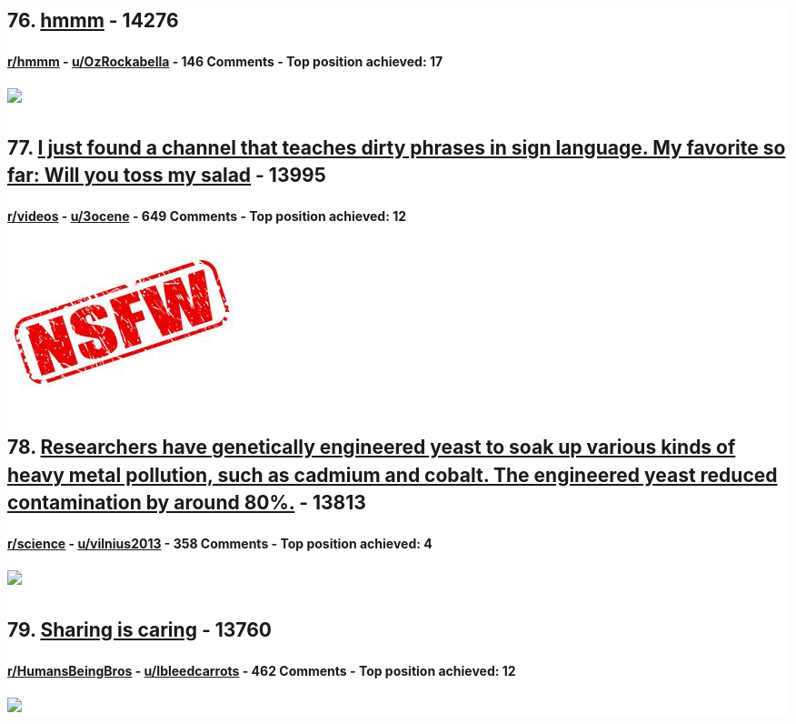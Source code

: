 ## 76. [hmmm](http://reddit.com/r/hmmm/comments/6nfmoo/hmmm/) - 14276
#### [r/hmmm](http://reddit.com/r/hmmm) - [u/OzRockabella](http://reddit.com/u/OzRockabella) - 146 Comments - Top position achieved: 17

<a href="http://i.imgur.com/7q7IXrX.jpg"><img src="image"></img></a>

## 77. [I just found a channel that teaches dirty phrases in sign language. My favorite so far: Will you toss my salad](http://reddit.com/r/videos/comments/6nd5ez/i_just_found_a_channel_that_teaches_dirty_phrases/) - 13995
#### [r/videos](http://reddit.com/r/videos) - [u/3ocene](http://reddit.com/u/3ocene) - 649 Comments - Top position achieved: 12

<a href="https://www.youtube.com/watch?v=IFdINP8WltA"><img src="https://github.com/mgerb/top-of-reddit/raw/master/nsfw.jpg"></img></a>

## 78. [Researchers have genetically engineered yeast to soak up various kinds of heavy metal pollution, such as cadmium and cobalt. The engineered yeast reduced contamination by around 80%.](http://reddit.com/r/science/comments/6nf1dk/researchers_have_genetically_engineered_yeast_to/) - 13813
#### [r/science](http://reddit.com/r/science) - [u/vilnius2013](http://reddit.com/u/vilnius2013) - 358 Comments - Top position achieved: 4

<a href="http://www.acsh.org/news/2017/07/14/genetically-engineered-yeast-soak-heavy-metal-pollution-11561"><img src="https://b.thumbs.redditmedia.com/EdUgmYaoFTY9QOcfvtTP_4bKES-KBDfU-3zsVIgMjRE.jpg"></img></a>

## 79. [Sharing is caring](http://reddit.com/r/HumansBeingBros/comments/6nfmit/sharing_is_caring/) - 13760
#### [r/HumansBeingBros](http://reddit.com/r/HumansBeingBros) - [u/Ibleedcarrots](http://reddit.com/u/Ibleedcarrots) - 462 Comments - Top position achieved: 12

<a href="http://i.imgur.com/qFGbFQ5.gifv"><img src="https://b.thumbs.redditmedia.com/QhXEt8X5LWsdkMxEOyMqkI5W-te1-nOwyO7_gCYY9AI.jpg"></img></a>
